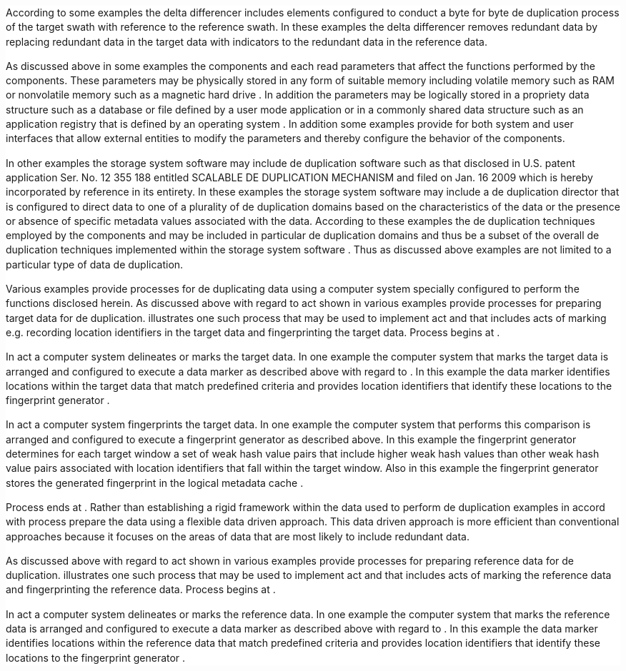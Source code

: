 According to some examples the delta differencer includes elements configured to conduct a byte for byte de duplication process of the target swath with reference to the reference swath. In these examples the delta differencer removes redundant data by replacing redundant data in the target data with indicators to the redundant data in the reference data.

As discussed above in some examples the components and each read parameters that affect the functions performed by the components. These parameters may be physically stored in any form of suitable memory including volatile memory such as RAM or nonvolatile memory such as a magnetic hard drive . In addition the parameters may be logically stored in a propriety data structure such as a database or file defined by a user mode application or in a commonly shared data structure such as an application registry that is defined by an operating system . In addition some examples provide for both system and user interfaces that allow external entities to modify the parameters and thereby configure the behavior of the components.

In other examples the storage system software may include de duplication software such as that disclosed in U.S. patent application Ser. No. 12 355 188 entitled SCALABLE DE DUPLICATION MECHANISM and filed on Jan. 16 2009 which is hereby incorporated by reference in its entirety. In these examples the storage system software may include a de duplication director that is configured to direct data to one of a plurality of de duplication domains based on the characteristics of the data or the presence or absence of specific metadata values associated with the data. According to these examples the de duplication techniques employed by the components and may be included in particular de duplication domains and thus be a subset of the overall de duplication techniques implemented within the storage system software . Thus as discussed above examples are not limited to a particular type of data de duplication.

Various examples provide processes for de duplicating data using a computer system specially configured to perform the functions disclosed herein. As discussed above with regard to act shown in various examples provide processes for preparing target data for de duplication. illustrates one such process that may be used to implement act and that includes acts of marking e.g. recording location identifiers in the target data and fingerprinting the target data. Process begins at .

In act a computer system delineates or marks the target data. In one example the computer system that marks the target data is arranged and configured to execute a data marker as described above with regard to . In this example the data marker identifies locations within the target data that match predefined criteria and provides location identifiers that identify these locations to the fingerprint generator .

In act a computer system fingerprints the target data. In one example the computer system that performs this comparison is arranged and configured to execute a fingerprint generator as described above. In this example the fingerprint generator determines for each target window a set of weak hash value pairs that include higher weak hash values than other weak hash value pairs associated with location identifiers that fall within the target window. Also in this example the fingerprint generator stores the generated fingerprint in the logical metadata cache .

Process ends at . Rather than establishing a rigid framework within the data used to perform de duplication examples in accord with process prepare the data using a flexible data driven approach. This data driven approach is more efficient than conventional approaches because it focuses on the areas of data that are most likely to include redundant data.

As discussed above with regard to act shown in various examples provide processes for preparing reference data for de duplication. illustrates one such process that may be used to implement act and that includes acts of marking the reference data and fingerprinting the reference data. Process begins at .

In act a computer system delineates or marks the reference data. In one example the computer system that marks the reference data is arranged and configured to execute a data marker as described above with regard to . In this example the data marker identifies locations within the reference data that match predefined criteria and provides location identifiers that identify these locations to the fingerprint generator .
